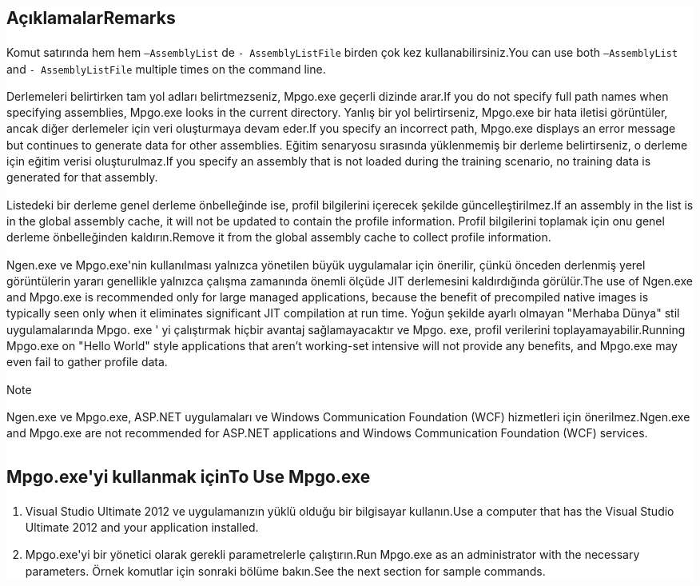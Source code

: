 ## <a name="remarks"></a><span data-ttu-id="f6d65-191">Açıklamalar</span><span class="sxs-lookup"><span data-stu-id="f6d65-191">Remarks</span></span>
 <span data-ttu-id="f6d65-192">Komut satırında hem hem `–AssemblyList` de `- AssemblyListFile` birden çok kez kullanabilirsiniz.</span><span class="sxs-lookup"><span data-stu-id="f6d65-192">You can use both `–AssemblyList` and `- AssemblyListFile` multiple times on the command line.</span></span>

 <span data-ttu-id="f6d65-193">Derlemeleri belirtirken tam yol adları belirtmezseniz, Mpgo.exe geçerli dizinde arar.</span><span class="sxs-lookup"><span data-stu-id="f6d65-193">If you do not specify full path names when specifying assemblies, Mpgo.exe looks in the current directory.</span></span> <span data-ttu-id="f6d65-194">Yanlış bir yol belirtirseniz, Mpgo.exe bir hata iletisi görüntüler, ancak diğer derlemeler için veri oluşturmaya devam eder.</span><span class="sxs-lookup"><span data-stu-id="f6d65-194">If you specify an incorrect path, Mpgo.exe displays an error message but continues to generate data for other assemblies.</span></span> <span data-ttu-id="f6d65-195">Eğitim senaryosu sırasında yüklenmemiş bir derleme belirtirseniz, o derleme için eğitim verisi oluşturulmaz.</span><span class="sxs-lookup"><span data-stu-id="f6d65-195">If you specify an assembly that is not loaded during the training scenario, no training data is generated for that assembly.</span></span>

 <span data-ttu-id="f6d65-196">Listedeki bir derleme genel derleme önbelleğinde ise, profil bilgilerini içerecek şekilde güncelleştirilmez.</span><span class="sxs-lookup"><span data-stu-id="f6d65-196">If an assembly in the list is in the global assembly cache, it will not be updated to contain the profile information.</span></span>  <span data-ttu-id="f6d65-197">Profil bilgilerini toplamak için onu genel derleme önbelleğinden kaldırın.</span><span class="sxs-lookup"><span data-stu-id="f6d65-197">Remove it from the global assembly cache to collect profile information.</span></span>

 <span data-ttu-id="f6d65-198">Ngen.exe ve Mpgo.exe'nin kullanılması yalnızca yönetilen büyük uygulamalar için önerilir, çünkü önceden derlenmiş yerel görüntülerin yararı genellikle yalnızca çalışma zamanında önemli ölçüde JIT derlemesini kaldırdığında görülür.</span><span class="sxs-lookup"><span data-stu-id="f6d65-198">The use of Ngen.exe and Mpgo.exe is recommended only for large managed applications, because the benefit of precompiled native images is typically seen only when it eliminates significant JIT compilation at run time.</span></span> <span data-ttu-id="f6d65-199">Yoğun şekilde ayarlı olmayan "Merhaba Dünya" stil uygulamalarında Mpgo. exe ' yi çalıştırmak hiçbir avantaj sağlamayacaktır ve Mpgo. exe, profil verilerini toplayamayabilir.</span><span class="sxs-lookup"><span data-stu-id="f6d65-199">Running Mpgo.exe on "Hello World" style applications that aren’t working-set intensive will not provide any benefits, and Mpgo.exe may even fail to gather profile data.</span></span>

> [!NOTE]
> <span data-ttu-id="f6d65-200">Ngen.exe ve Mpgo.exe, ASP.NET uygulamaları ve Windows Communication Foundation (WCF) hizmetleri için önerilmez.</span><span class="sxs-lookup"><span data-stu-id="f6d65-200">Ngen.exe and Mpgo.exe are not recommended for ASP.NET applications and Windows Communication Foundation (WCF) services.</span></span>  
  
## <a name="to-use-mpgoexe"></a><span data-ttu-id="f6d65-201">Mpgo.exe'yi kullanmak için</span><span class="sxs-lookup"><span data-stu-id="f6d65-201">To Use Mpgo.exe</span></span>  
  
1. <span data-ttu-id="f6d65-202">Visual Studio Ultimate 2012 ve uygulamanızın yüklü olduğu bir bilgisayar kullanın.</span><span class="sxs-lookup"><span data-stu-id="f6d65-202">Use a computer that has the Visual Studio Ultimate 2012 and your application installed.</span></span>  
  
2. <span data-ttu-id="f6d65-203">Mpgo.exe'yi bir yönetici olarak gerekli parametrelerle çalıştırın.</span><span class="sxs-lookup"><span data-stu-id="f6d65-203">Run Mpgo.exe as an administrator with the necessary parameters.</span></span>  <span data-ttu-id="f6d65-204">Örnek komutlar için sonraki bölüme bakın.</span><span class="sxs-lookup"><span data-stu-id="f6d65-204">See the next section for sample commands.</span></span>  
  
